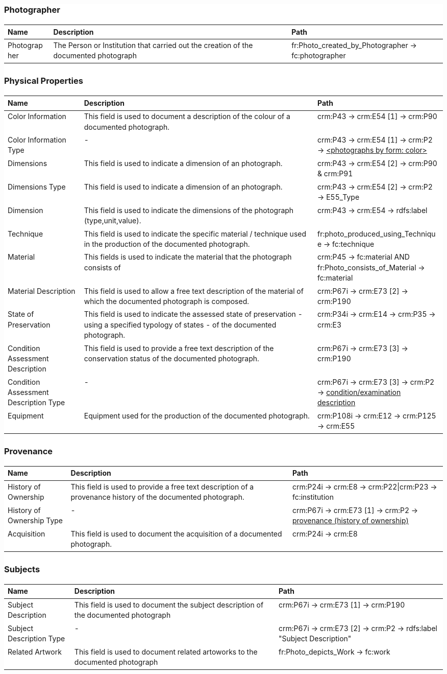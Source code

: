 ### Photographer

|Name|Description|Path|
|:--|:---------|:--|
|Photographer|The Person or Institution that carried out the creation of the documented photograph|fr:Photo_created_by_Photographer &rarr; fc:photographer|

### Physical Properties

|Name|Description|Path|
|:--|:---------|:--|
|Color Information|This field is used to document a description of the colour of a documented photograph.|crm:P43 &rarr; crm:E54 [1] &rarr; crm:P90|
|Color Information Type|-|crm:P43 &rarr; crm:E54 [1] &rarr; crm:P2 &rarr; [<photographs by form: color\>](http://vocab.getty.edu/aat/300127013)|
|Dimensions|This field is used to indicate a dimension of an photograph.|crm:P43 &rarr; crm:E54 [2] &rarr; crm:P90 & crm:P91 |
|Dimensions Type|This field is used to indicate a dimension of an photograph.|crm:P43 &rarr; crm:E54 [2] &rarr; crm:P2 &rarr; E55_Type|
|Dimension|This field is used to indicate the dimensions of the photograph (type,unit,value). |	crm:P43 &rarr; crm:E54 &rarr; rdfs:label|
|Technique|This field is used to indicate the specific material / technique used in the production of the documented photograph. |fr:photo_produced_using_Technique &rarr; fc:technique|
|Material|This fields is used to indicate the material that the photograph consists of| crm:P45 &rarr; fc:material  AND  fr:Photo_consists_of_Material  &rarr; fc:material|
|Material Description|This field is used to allow a free text description of the material of which the documented photograph is composed.| crm:P67i &rarr; crm:E73 [2] &rarr; crm:P190|
|State of Preservation|This field is used to indicate the assessed state of preservation - using a specified typology of states - of the documented photograph.|crm:P34i &rarr; crm:E14 &rarr; crm:P35 &rarr; crm:E3 |
|Condition Assessment Description|This field is used to provide a free text description of the conservation status of the documented photograph.|crm:P67i &rarr; crm:E73 [3] &rarr; crm:P190|
|Condition Assessment Description Type|-|crm:P67i &rarr; crm:E73 [3] &rarr; crm:P2 &rarr; [condition/examination description](http://vocab.getty.edu/aat/300435425)|
|Equipment|Equipment used for the production of the documented photograph.| crm:P108i &rarr; crm:E12 &rarr; crm:P125 &rarr; crm:E55|

### Provenance

|Name|Description|Path|
|:--|:---------|:--|
|History of Ownership|This field is used to provide a free text description of a provenance history of the documented photograph.|  crm:P24i &rarr; crm:E8 &rarr; crm:P22\|crm:P23 &rarr; fc:institution|
|History of Ownership Type|-| crm:P67i &rarr;  crm:E73 [1] &rarr; crm:P2 &rarr; [provenance (history of ownership)](http://vocab.getty.edu/aat/300055863)|
|Acquisition|This field is used to document the acquisition of a documented photograph.| crm:P24i &rarr; crm:E8|



### Subjects

|Name|Description|Path|
|:--|:---------|:--|
|Subject Description|This field is used to document the subject description of the documented photograph|crm:P67i &rarr; crm:E73 [1] &rarr; crm:P190 |
|Subject Description Type|-|crm:P67i &rarr; crm:E73 [2] &rarr; crm:P2 &rarr; rdfs:label "Subject Description" |
|Related Artwork|This field is used to document related artoworks to the documented photograph|fr:Photo_depicts_Work &rarr; fc:work |
